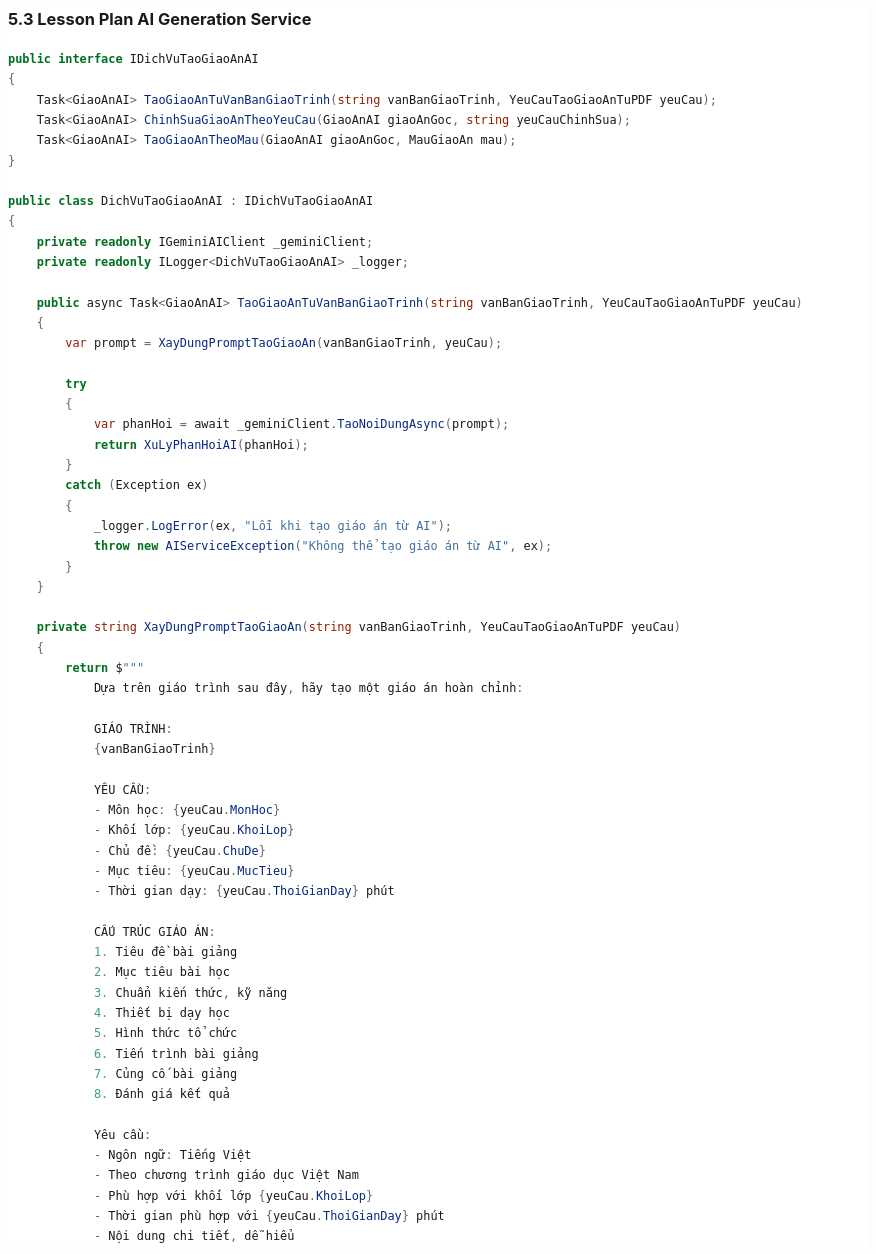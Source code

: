 ### 5.3 Lesson Plan AI Generation Service

```csharp
public interface IDichVuTaoGiaoAnAI
{
    Task<GiaoAnAI> TaoGiaoAnTuVanBanGiaoTrinh(string vanBanGiaoTrinh, YeuCauTaoGiaoAnTuPDF yeuCau);
    Task<GiaoAnAI> ChinhSuaGiaoAnTheoYeuCau(GiaoAnAI giaoAnGoc, string yeuCauChinhSua);
    Task<GiaoAnAI> TaoGiaoAnTheoMau(GiaoAnAI giaoAnGoc, MauGiaoAn mau);
}

public class DichVuTaoGiaoAnAI : IDichVuTaoGiaoAnAI
{
    private readonly IGeminiAIClient _geminiClient;
    private readonly ILogger<DichVuTaoGiaoAnAI> _logger;
    
    public async Task<GiaoAnAI> TaoGiaoAnTuVanBanGiaoTrinh(string vanBanGiaoTrinh, YeuCauTaoGiaoAnTuPDF yeuCau)
    {
        var prompt = XayDungPromptTaoGiaoAn(vanBanGiaoTrinh, yeuCau);
        
        try
        {
            var phanHoi = await _geminiClient.TaoNoiDungAsync(prompt);
            return XuLyPhanHoiAI(phanHoi);
        }
        catch (Exception ex)
        {
            _logger.LogError(ex, "Lỗi khi tạo giáo án từ AI");
            throw new AIServiceException("Không thể tạo giáo án từ AI", ex);
        }
    }
    
    private string XayDungPromptTaoGiaoAn(string vanBanGiaoTrinh, YeuCauTaoGiaoAnTuPDF yeuCau)
    {
        return $"""
            Dựa trên giáo trình sau đây, hãy tạo một giáo án hoàn chỉnh:
            
            GIÁO TRÌNH:
            {vanBanGiaoTrinh}
            
            YÊU CẦU:
            - Môn học: {yeuCau.MonHoc}
            - Khối lớp: {yeuCau.KhoiLop}
            - Chủ đề: {yeuCau.ChuDe}
            - Mục tiêu: {yeuCau.MucTieu}
            - Thời gian dạy: {yeuCau.ThoiGianDay} phút
            
            CẤU TRÚC GIÁO ÁN:
            1. Tiêu đề bài giảng
            2. Mục tiêu bài học
            3. Chuẩn kiến thức, kỹ năng
            4. Thiết bị dạy học
            5. Hình thức tổ chức
            6. Tiến trình bài giảng
            7. Củng cố bài giảng
            8. Đánh giá kết quả
            
            Yêu cầu:
            - Ngôn ngữ: Tiếng Việt
            - Theo chương trình giáo dục Việt Nam
            - Phù hợp với khối lớp {yeuCau.KhoiLop}
            - Thời gian phù hợp với {yeuCau.ThoiGianDay} phút
            - Nội dung chi tiết, dễ hiểu
```
